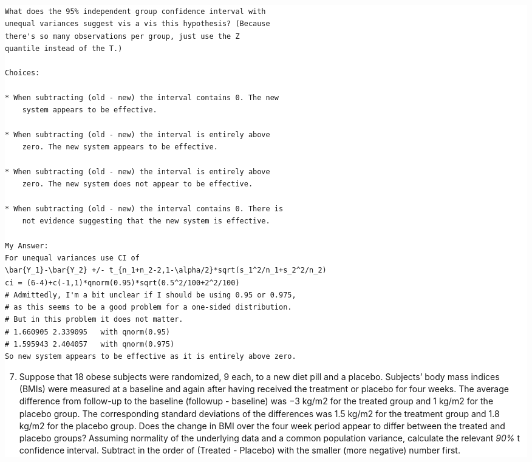     What does the 95% independent group confidence interval with
    unequal variances suggest vis a vis this hypothesis? (Because
    there's so many observations per group, just use the Z
    quantile instead of the T.)

    Choices:

    * When subtracting (old - new) the interval contains 0. The new
        system appears to be effective.

    * When subtracting (old - new) the interval is entirely above
        zero. The new system appears to be effective.

    * When subtracting (old - new) the interval is entirely above
        zero. The new system does not appear to be effective.

    * When subtracting (old - new) the interval contains 0. There is
        not evidence suggesting that the new system is effective.

    My Answer:
    For unequal variances use CI of
    \bar{Y_1}-\bar{Y_2} +/- t_{n_1+n_2-2,1-\alpha/2}*sqrt(s_1^2/n_1+s_2^2/n_2)
    ci = (6-4)+c(-1,1)*qnorm(0.95)*sqrt(0.5^2/100+2^2/100)
    # Admittedly, I'm a bit unclear if I should be using 0.95 or 0.975,
    # as this seems to be a good problem for a one-sided distribution.
    # But in this problem it does not matter.
    # 1.660905 2.339095   with qnorm(0.95)
    # 1.595943 2.404057   with qnorm(0.975)
    So new system appears to be effective as it is entirely above zero.


7.  Suppose that 18 obese subjects were randomized, 9 each, to a new
    diet pill and a placebo. Subjects’ body mass indices (BMIs) were
    measured at a baseline and again after having received the
    treatment or placebo for four weeks. The average difference from
    follow-up to the baseline (followup - baseline) was −3 kg/m2 for
    the treated group and 1 kg/m2 for the placebo group. The
    corresponding standard deviations of the differences was 1.5 kg/m2
    for the treatment group and 1.8 kg/m2 for the placebo group. Does
    the change in BMI over the four week period appear to differ
    between the treated and placebo groups? Assuming normality of the
    underlying data and a common population variance, calculate the
    relevant *90%* t confidence interval. Subtract in the order of
    (Treated - Placebo) with the smaller (more negative) number first.
